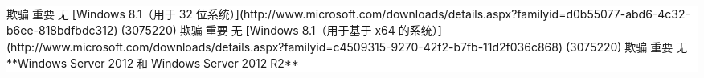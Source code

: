</td>
<td style="border:1px solid black;">
欺骗

</td>
<td style="border:1px solid black;">
重要

</td>
<td style="border:1px solid black;">
无

</td>
</tr>
<tr>
<td style="border:1px solid black;">
[Windows 8.1（用于 32 位系统）](http://www.microsoft.com/downloads/details.aspx?familyid=d0b55077-abd6-4c32-b6ee-818bdfbdc312)  
(3075220)

</td>
<td style="border:1px solid black;">
欺骗

</td>
<td style="border:1px solid black;">
重要

</td>
<td style="border:1px solid black;">
无

</td>
</tr>
<tr>
<td style="border:1px solid black;">
[Windows 8.1（用于基于 x64 的系统）](http://www.microsoft.com/downloads/details.aspx?familyid=c4509315-9270-42f2-b7fb-11d2f036c868)  
(3075220)

</td>
<td style="border:1px solid black;">
欺骗

</td>
<td style="border:1px solid black;">
重要

</td>
<td style="border:1px solid black;">
无

</td>
</tr>
<tr>
<td style="border:1px solid black;" colspan="4">
**Windows Server 2012 和 Windows Server 2012 R2**
